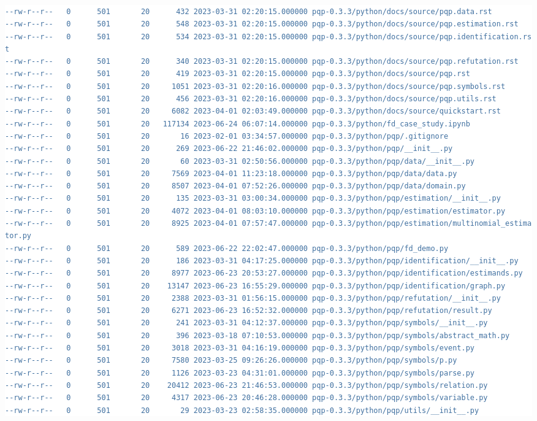 ```diff
--rw-r--r--   0      501       20      432 2023-03-31 02:20:15.000000 pqp-0.3.3/python/docs/source/pqp.data.rst
--rw-r--r--   0      501       20      548 2023-03-31 02:20:15.000000 pqp-0.3.3/python/docs/source/pqp.estimation.rst
--rw-r--r--   0      501       20      534 2023-03-31 02:20:15.000000 pqp-0.3.3/python/docs/source/pqp.identification.rst
--rw-r--r--   0      501       20      340 2023-03-31 02:20:15.000000 pqp-0.3.3/python/docs/source/pqp.refutation.rst
--rw-r--r--   0      501       20      419 2023-03-31 02:20:15.000000 pqp-0.3.3/python/docs/source/pqp.rst
--rw-r--r--   0      501       20     1051 2023-03-31 02:20:16.000000 pqp-0.3.3/python/docs/source/pqp.symbols.rst
--rw-r--r--   0      501       20      456 2023-03-31 02:20:16.000000 pqp-0.3.3/python/docs/source/pqp.utils.rst
--rw-r--r--   0      501       20     6082 2023-04-01 02:03:49.000000 pqp-0.3.3/python/docs/source/quickstart.rst
--rw-r--r--   0      501       20   117134 2023-06-24 06:07:14.000000 pqp-0.3.3/python/fd_case_study.ipynb
--rw-r--r--   0      501       20       16 2023-02-01 03:34:57.000000 pqp-0.3.3/python/pqp/.gitignore
--rw-r--r--   0      501       20      269 2023-06-22 21:46:02.000000 pqp-0.3.3/python/pqp/__init__.py
--rw-r--r--   0      501       20       60 2023-03-31 02:50:56.000000 pqp-0.3.3/python/pqp/data/__init__.py
--rw-r--r--   0      501       20     7569 2023-04-01 11:23:18.000000 pqp-0.3.3/python/pqp/data/data.py
--rw-r--r--   0      501       20     8507 2023-04-01 07:52:26.000000 pqp-0.3.3/python/pqp/data/domain.py
--rw-r--r--   0      501       20      135 2023-03-31 03:00:34.000000 pqp-0.3.3/python/pqp/estimation/__init__.py
--rw-r--r--   0      501       20     4072 2023-04-01 08:03:10.000000 pqp-0.3.3/python/pqp/estimation/estimator.py
--rw-r--r--   0      501       20     8925 2023-04-01 07:57:47.000000 pqp-0.3.3/python/pqp/estimation/multinomial_estimator.py
--rw-r--r--   0      501       20      589 2023-06-22 22:02:47.000000 pqp-0.3.3/python/pqp/fd_demo.py
--rw-r--r--   0      501       20      186 2023-03-31 04:17:25.000000 pqp-0.3.3/python/pqp/identification/__init__.py
--rw-r--r--   0      501       20     8977 2023-06-23 20:53:27.000000 pqp-0.3.3/python/pqp/identification/estimands.py
--rw-r--r--   0      501       20    13147 2023-06-23 16:55:29.000000 pqp-0.3.3/python/pqp/identification/graph.py
--rw-r--r--   0      501       20     2388 2023-03-31 01:56:15.000000 pqp-0.3.3/python/pqp/refutation/__init__.py
--rw-r--r--   0      501       20     6271 2023-06-23 16:52:32.000000 pqp-0.3.3/python/pqp/refutation/result.py
--rw-r--r--   0      501       20      241 2023-03-31 04:12:37.000000 pqp-0.3.3/python/pqp/symbols/__init__.py
--rw-r--r--   0      501       20      396 2023-03-18 07:10:53.000000 pqp-0.3.3/python/pqp/symbols/abstract_math.py
--rw-r--r--   0      501       20     3018 2023-03-31 04:16:19.000000 pqp-0.3.3/python/pqp/symbols/event.py
--rw-r--r--   0      501       20     7580 2023-03-25 09:26:26.000000 pqp-0.3.3/python/pqp/symbols/p.py
--rw-r--r--   0      501       20     1126 2023-03-23 04:31:01.000000 pqp-0.3.3/python/pqp/symbols/parse.py
--rw-r--r--   0      501       20    20412 2023-06-23 21:46:53.000000 pqp-0.3.3/python/pqp/symbols/relation.py
--rw-r--r--   0      501       20     4317 2023-06-23 20:46:28.000000 pqp-0.3.3/python/pqp/symbols/variable.py
--rw-r--r--   0      501       20       29 2023-03-23 02:58:35.000000 pqp-0.3.3/python/pqp/utils/__init__.py
```